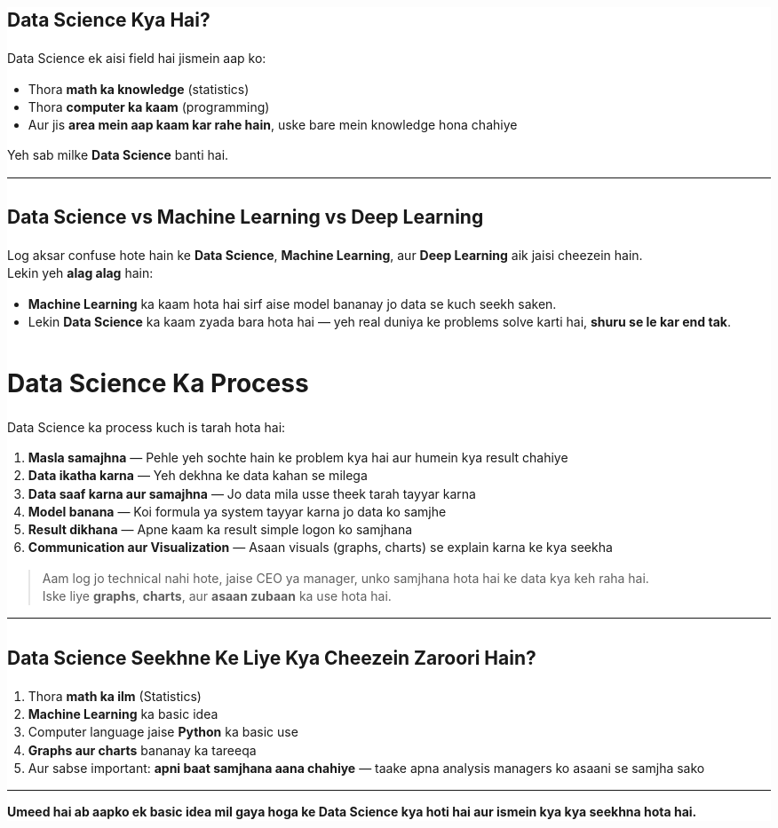 
## Data Science Kya Hai?

Data Science ek aisi field hai jismein aap ko:

- Thora **math ka knowledge** (statistics)  
- Thora **computer ka kaam** (programming)  
- Aur jis **area mein aap kaam kar rahe hain**, uske bare mein knowledge hona chahiye  

Yeh sab milke **Data Science** banti hai.

---

## Data Science vs Machine Learning vs Deep Learning

Log aksar confuse hote hain ke **Data Science**, **Machine Learning**, aur **Deep Learning** aik jaisi cheezein hain.  
Lekin yeh **alag alag** hain:

- **Machine Learning** ka kaam hota hai sirf aise model bananay jo data se kuch seekh saken.  
- Lekin **Data Science** ka kaam zyada bara hota hai — yeh real duniya ke problems solve karti hai, **shuru se le kar end tak**.

# Data Science Ka Process

Data Science ka process kuch is tarah hota hai:

1. **Masla samajhna** — Pehle yeh sochte hain ke problem kya hai aur humein kya result chahiye  
2. **Data ikatha karna** — Yeh dekhna ke data kahan se milega  
3. **Data saaf karna aur samajhna** — Jo data mila usse theek tarah tayyar karna  
4. **Model banana** — Koi formula ya system tayyar karna jo data ko samjhe  
5. **Result dikhana** — Apne kaam ka result simple logon ko samjhana  
6. **Communication aur Visualization** — Asaan visuals (graphs, charts) se explain karna ke kya seekha  

> Aam log jo technical nahi hote, jaise CEO ya manager, unko samjhana hota hai ke data kya keh raha hai.  
> Iske liye **graphs**, **charts**, aur **asaan zubaan** ka use hota hai.

---

## Data Science Seekhne Ke Liye Kya Cheezein Zaroori Hain?

1. Thora **math ka ilm** (Statistics)  
2. **Machine Learning** ka basic idea  
3. Computer language jaise **Python** ka basic use  
4. **Graphs aur charts** bananay ka tareeqa  
5. Aur sabse important: **apni baat samjhana aana chahiye** — taake apna analysis managers ko asaani se samjha sako

---

**Umeed hai ab aapko ek basic idea mil gaya hoga ke Data Science kya hoti hai aur ismein kya kya seekhna hota hai.**
